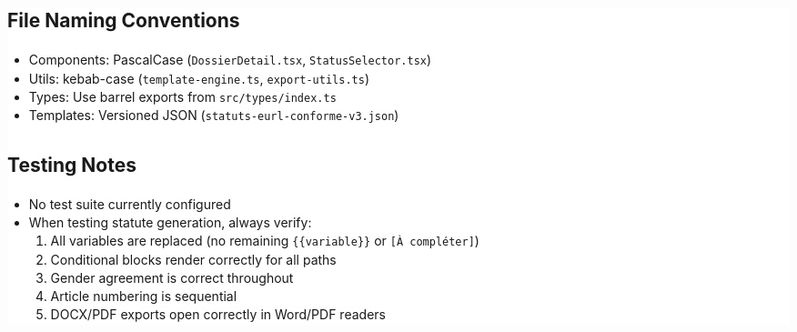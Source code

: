 ## File Naming Conventions

- Components: PascalCase (`DossierDetail.tsx`, `StatusSelector.tsx`)
- Utils: kebab-case (`template-engine.ts`, `export-utils.ts`)
- Types: Use barrel exports from `src/types/index.ts`
- Templates: Versioned JSON (`statuts-eurl-conforme-v3.json`)

## Testing Notes

- No test suite currently configured
- When testing statute generation, always verify:
  1. All variables are replaced (no remaining `{{variable}}` or `[À compléter]`)
  2. Conditional blocks render correctly for all paths
  3. Gender agreement is correct throughout
  4. Article numbering is sequential
  5. DOCX/PDF exports open correctly in Word/PDF readers
